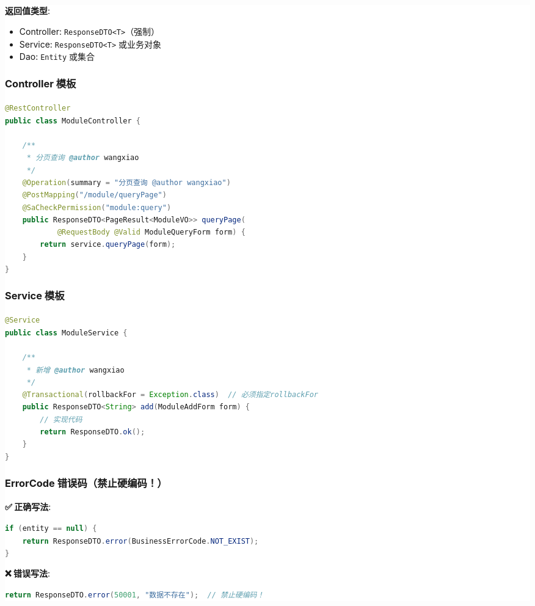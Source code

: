 **返回值类型**:
- Controller: `ResponseDTO<T>`（强制）
- Service: `ResponseDTO<T>` 或业务对象
- Dao: `Entity` 或集合

### Controller 模板

```java
@RestController
public class ModuleController {

    /**
     * 分页查询 @author wangxiao
     */
    @Operation(summary = "分页查询 @author wangxiao")
    @PostMapping("/module/queryPage")
    @SaCheckPermission("module:query")
    public ResponseDTO<PageResult<ModuleVO>> queryPage(
            @RequestBody @Valid ModuleQueryForm form) {
        return service.queryPage(form);
    }
}
```

### Service 模板

```java
@Service
public class ModuleService {

    /**
     * 新增 @author wangxiao
     */
    @Transactional(rollbackFor = Exception.class)  // 必须指定rollbackFor
    public ResponseDTO<String> add(ModuleAddForm form) {
        // 实现代码
        return ResponseDTO.ok();
    }
}
```

### ErrorCode 错误码（禁止硬编码！）

**✅ 正确写法**:
```java
if (entity == null) {
    return ResponseDTO.error(BusinessErrorCode.NOT_EXIST);
}
```

**❌ 错误写法**:
```java
return ResponseDTO.error(50001, "数据不存在");  // 禁止硬编码！
```
